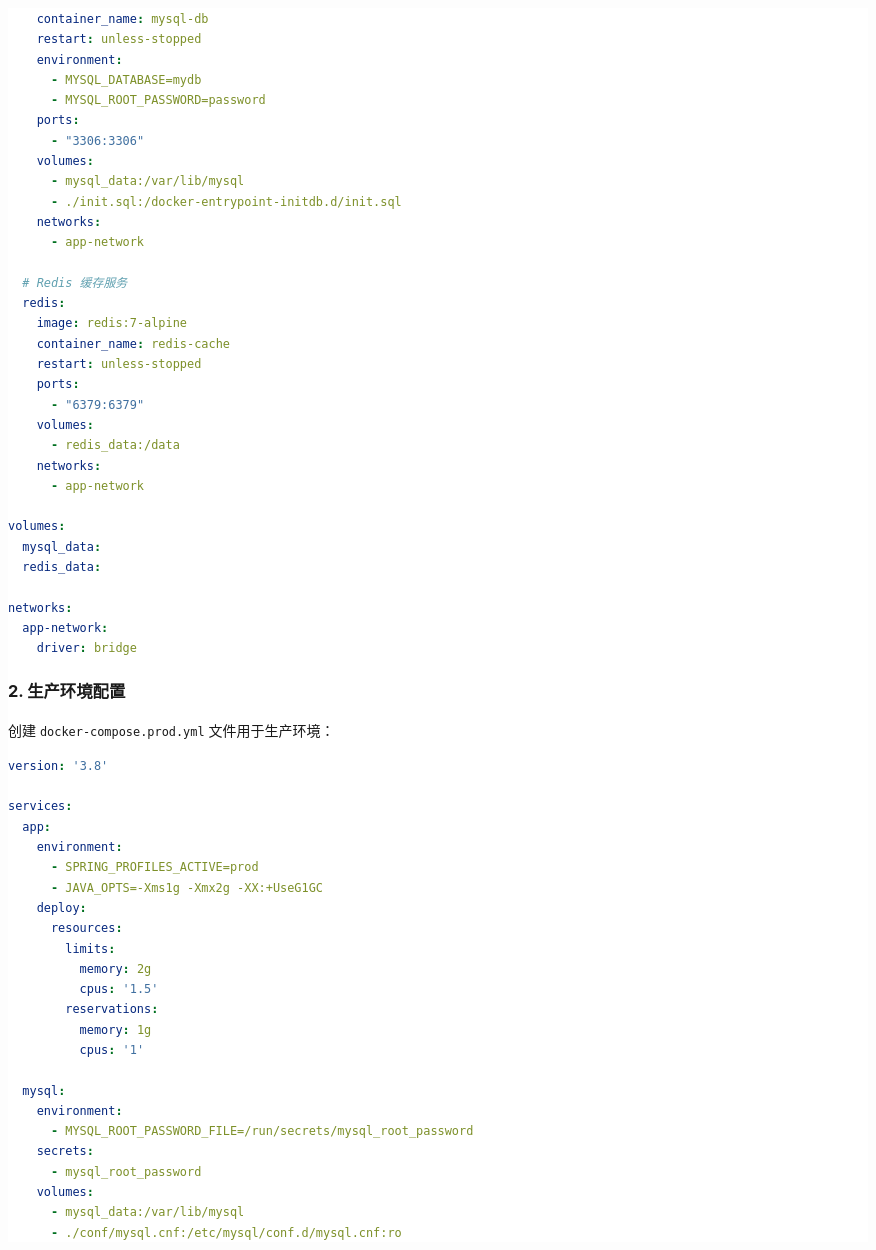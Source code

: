 ```yaml
    container_name: mysql-db
    restart: unless-stopped
    environment:
      - MYSQL_DATABASE=mydb
      - MYSQL_ROOT_PASSWORD=password
    ports:
      - "3306:3306"
    volumes:
      - mysql_data:/var/lib/mysql
      - ./init.sql:/docker-entrypoint-initdb.d/init.sql
    networks:
      - app-network

  # Redis 缓存服务
  redis:
    image: redis:7-alpine
    container_name: redis-cache
    restart: unless-stopped
    ports:
      - "6379:6379"
    volumes:
      - redis_data:/data
    networks:
      - app-network

volumes:
  mysql_data:
  redis_data:

networks:
  app-network:
    driver: bridge
```

### 2. 生产环境配置

创建 `docker-compose.prod.yml` 文件用于生产环境：

```yaml
version: '3.8'

services:
  app:
    environment:
      - SPRING_PROFILES_ACTIVE=prod
      - JAVA_OPTS=-Xms1g -Xmx2g -XX:+UseG1GC
    deploy:
      resources:
        limits:
          memory: 2g
          cpus: '1.5'
        reservations:
          memory: 1g
          cpus: '1'

  mysql:
    environment:
      - MYSQL_ROOT_PASSWORD_FILE=/run/secrets/mysql_root_password
    secrets:
      - mysql_root_password
    volumes:
      - mysql_data:/var/lib/mysql
      - ./conf/mysql.cnf:/etc/mysql/conf.d/mysql.cnf:ro

```